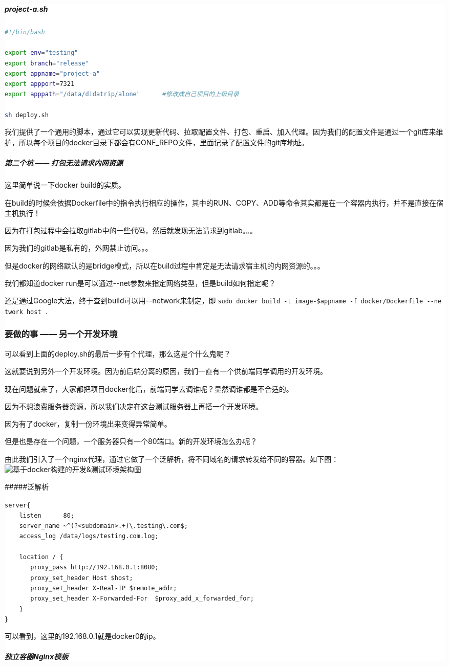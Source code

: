 ##### project-a.sh
```bash
#!/bin/bash

export env="testing"
export branch="release"
export appname="project-a"
export appport=7321
export apppath="/data/didatrip/alone"      #修改成自己项目的上级目录

sh deploy.sh

```

我们提供了一个通用的脚本，通过它可以实现更新代码、拉取配置文件、打包、重启、加入代理。因为我们的配置文件是通过一个git库来维护，所以每个项目的docker目录下都会有CONF_REPO文件，里面记录了配置文件的git库地址。

##### 第二个坑 —— 打包无法请求内网资源

这里简单说一下docker build的实质。

在build的时候会依据Dockerfile中的指令执行相应的操作，其中的RUN、COPY、ADD等命令其实都是在一个容器内执行，并不是直接在宿主机执行！

因为在打包过程中会拉取gitlab中的一些代码，然后就发现无法请求到gitlab。。。

因为我们的gitlab是私有的，外网禁止访问。。。

但是docker的网络默认的是bridge模式，所以在build过程中肯定是无法请求宿主机的内网资源的。。。

我们都知道docker run是可以通过--net参数来指定网络类型，但是build如何指定呢？

还是通过Google大法，终于查到build可以用--network来制定，即
`
sudo docker build -t image-$appname -f docker/Dockerfile --network host .
`


### 要做的事 —— 另一个开发环境
可以看到上面的deploy.sh的最后一步有个代理，那么这是个什么鬼呢？

这就要说到另外一个开发环境。因为前后端分离的原因，我们一直有一个供前端同学调用的开发环境。

现在问题就来了，大家都把项目docker化后，前端同学去调谁呢？显然调谁都是不合适的。

因为不想浪费服务器资源，所以我们决定在这台测试服务器上再搭一个开发环境。

因为有了docker，复制一份环境出来变得异常简单。

但是也是存在一个问题，一个服务器只有一个80端口。新的开发环境怎么办呢？

由此我们引入了一个nginx代理，通过它做了一个泛解析，将不同域名的请求转发给不同的容器。如下图：
![基于docker构建的开发&测试环境架构图](http://upload-images.jianshu.io/upload_images/1846751-38878e0b94bdfdf1.png?imageMogr2/auto-orient/strip%7CimageView2/2/w/1240)

#####泛解析
```
server{
    listen      80;
    server_name ~^(?<subdomain>.+)\.testing\.com$;
    access_log /data/logs/testing.com.log;

    location / {
       proxy_pass http://192.168.0.1:8080;
       proxy_set_header Host $host;
       proxy_set_header X-Real-IP $remote_addr;
       proxy_set_header X-Forwarded-For  $proxy_add_x_forwarded_for;
    }
}
```
可以看到，这里的192.168.0.1就是docker0的ip。
##### 独立容器Nginx模板